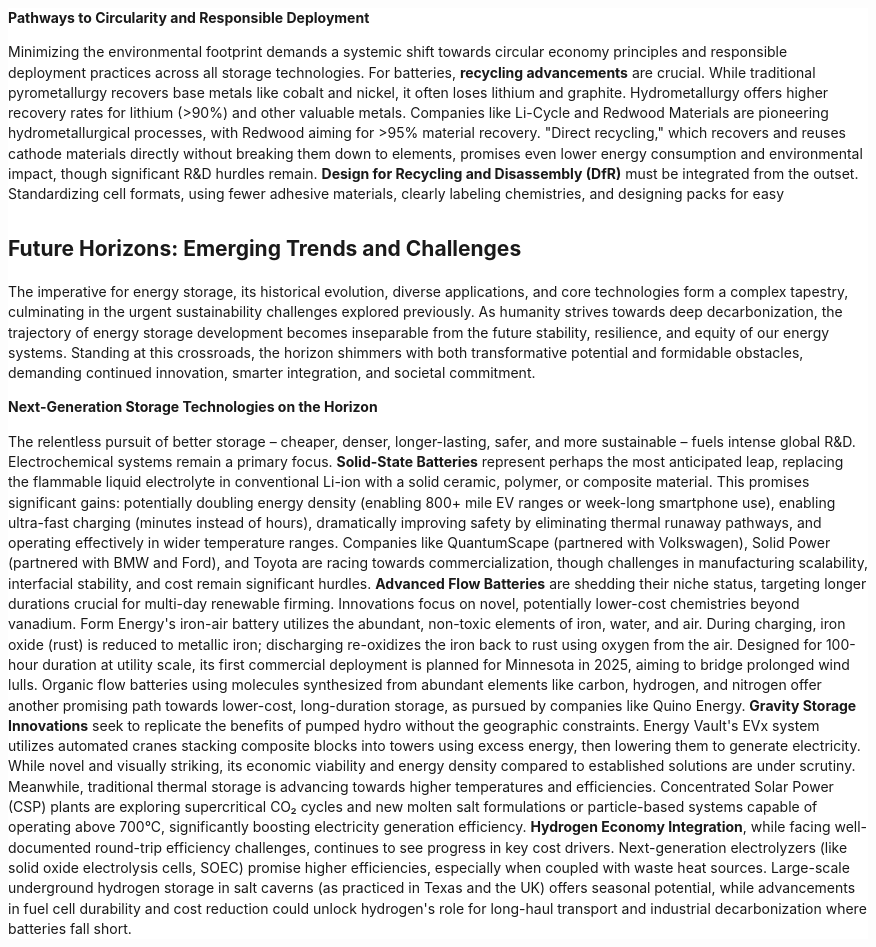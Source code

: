 **Pathways to Circularity and Responsible Deployment**

Minimizing the environmental footprint demands a systemic shift towards circular economy principles and responsible deployment practices across all storage technologies. For batteries, **recycling advancements** are crucial. While traditional pyrometallurgy recovers base metals like cobalt and nickel, it often loses lithium and graphite. Hydrometallurgy offers higher recovery rates for lithium (>90%) and other valuable metals. Companies like Li-Cycle and Redwood Materials are pioneering hydrometallurgical processes, with Redwood aiming for >95% material recovery. "Direct recycling," which recovers and reuses cathode materials directly without breaking them down to elements, promises even lower energy consumption and environmental impact, though significant R&D hurdles remain. **Design for Recycling and Disassembly (DfR)** must be integrated from the outset. Standardizing cell formats, using fewer adhesive materials, clearly labeling chemistries, and designing packs for easy

## Future Horizons: Emerging Trends and Challenges

The imperative for energy storage, its historical evolution, diverse applications, and core technologies form a complex tapestry, culminating in the urgent sustainability challenges explored previously. As humanity strives towards deep decarbonization, the trajectory of energy storage development becomes inseparable from the future stability, resilience, and equity of our energy systems. Standing at this crossroads, the horizon shimmers with both transformative potential and formidable obstacles, demanding continued innovation, smarter integration, and societal commitment.

**Next-Generation Storage Technologies on the Horizon**

The relentless pursuit of better storage – cheaper, denser, longer-lasting, safer, and more sustainable – fuels intense global R&D. Electrochemical systems remain a primary focus. **Solid-State Batteries** represent perhaps the most anticipated leap, replacing the flammable liquid electrolyte in conventional Li-ion with a solid ceramic, polymer, or composite material. This promises significant gains: potentially doubling energy density (enabling 800+ mile EV ranges or week-long smartphone use), enabling ultra-fast charging (minutes instead of hours), dramatically improving safety by eliminating thermal runaway pathways, and operating effectively in wider temperature ranges. Companies like QuantumScape (partnered with Volkswagen), Solid Power (partnered with BMW and Ford), and Toyota are racing towards commercialization, though challenges in manufacturing scalability, interfacial stability, and cost remain significant hurdles. **Advanced Flow Batteries** are shedding their niche status, targeting longer durations crucial for multi-day renewable firming. Innovations focus on novel, potentially lower-cost chemistries beyond vanadium. Form Energy's iron-air battery utilizes the abundant, non-toxic elements of iron, water, and air. During charging, iron oxide (rust) is reduced to metallic iron; discharging re-oxidizes the iron back to rust using oxygen from the air. Designed for 100-hour duration at utility scale, its first commercial deployment is planned for Minnesota in 2025, aiming to bridge prolonged wind lulls. Organic flow batteries using molecules synthesized from abundant elements like carbon, hydrogen, and nitrogen offer another promising path towards lower-cost, long-duration storage, as pursued by companies like Quino Energy. **Gravity Storage Innovations** seek to replicate the benefits of pumped hydro without the geographic constraints. Energy Vault's EVx system utilizes automated cranes stacking composite blocks into towers using excess energy, then lowering them to generate electricity. While novel and visually striking, its economic viability and energy density compared to established solutions are under scrutiny. Meanwhile, traditional thermal storage is advancing towards higher temperatures and efficiencies. Concentrated Solar Power (CSP) plants are exploring supercritical CO₂ cycles and new molten salt formulations or particle-based systems capable of operating above 700°C, significantly boosting electricity generation efficiency. **Hydrogen Economy Integration**, while facing well-documented round-trip efficiency challenges, continues to see progress in key cost drivers. Next-generation electrolyzers (like solid oxide electrolysis cells, SOEC) promise higher efficiencies, especially when coupled with waste heat sources. Large-scale underground hydrogen storage in salt caverns (as practiced in Texas and the UK) offers seasonal potential, while advancements in fuel cell durability and cost reduction could unlock hydrogen's role for long-haul transport and industrial decarbonization where batteries fall short.

